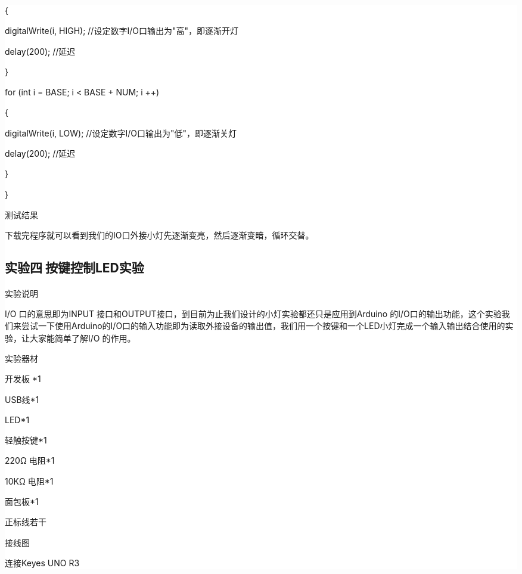 {

digitalWrite(i, HIGH); //设定数字I/O口输出为"高"，即逐渐开灯

delay(200); //延迟

}

for (int i = BASE; i \< BASE + NUM; i ++)

{

digitalWrite(i, LOW); //设定数字I/O口输出为"低"，即逐渐关灯

delay(200); //延迟

}

}

测试结果

下载完程序就可以看到我们的IO口外接小灯先逐渐变亮，然后逐渐变暗，循环交替。

## 实验四 按键控制LED实验

实验说明

I/O 口的意思即为INPUT 接口和OUTPUT接口，到目前为止我们设计的小灯实验都还只是应用到Arduino 的I/O口的输出功能，这个实验我们来尝试一下使用Arduino的I/O口的输入功能即为读取外接设备的输出值，我们用一个按键和一个LED小灯完成一个输入输出结合使用的实验，让大家能简单了解I/O 的作用。

实验器材

开发板 \*1

USB线\*1

LED\*1

轻触按键\*1

220Ω 电阻\*1

10KΩ 电阻\*1

面包板\*1

正标线若干

接线图

连接Keyes UNO R3

